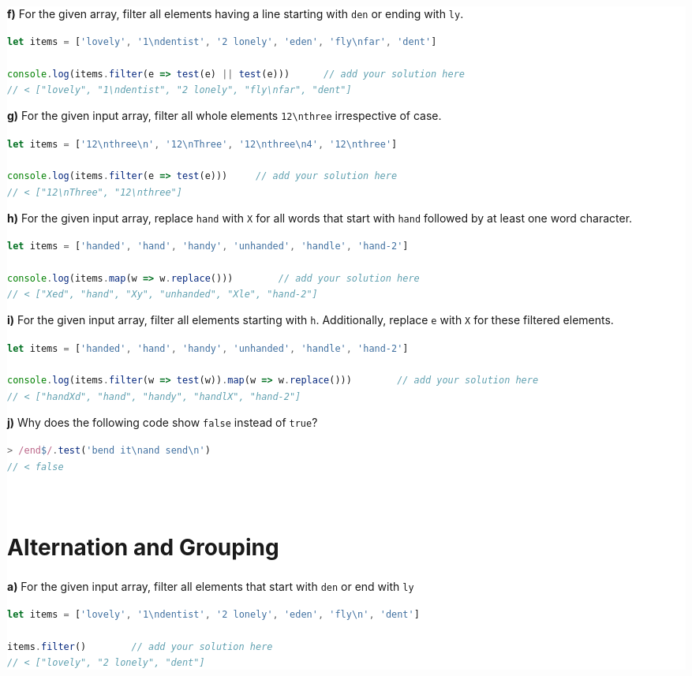**f)** For the given array, filter all elements having a line starting with `den` or ending with `ly`.

```js
let items = ['lovely', '1\ndentist', '2 lonely', 'eden', 'fly\nfar', 'dent']

console.log(items.filter(e => test(e) || test(e)))      // add your solution here
// < ["lovely", "1\ndentist", "2 lonely", "fly\nfar", "dent"]
```

**g)** For the given input array, filter all whole elements `12\nthree` irrespective of case.

```js
let items = ['12\nthree\n', '12\nThree', '12\nthree\n4', '12\nthree']

console.log(items.filter(e => test(e)))     // add your solution here
// < ["12\nThree", "12\nthree"]
```

**h)** For the given input array, replace `hand` with `X` for all words that start with `hand` followed by at least one word character.

```js
let items = ['handed', 'hand', 'handy', 'unhanded', 'handle', 'hand-2']

console.log(items.map(w => w.replace()))        // add your solution here
// < ["Xed", "hand", "Xy", "unhanded", "Xle", "hand-2"]
```

**i)** For the given input array, filter all elements starting with `h`. Additionally, replace `e` with `X` for these filtered elements.

```js
let items = ['handed', 'hand', 'handy', 'unhanded', 'handle', 'hand-2']

console.log(items.filter(w => test(w)).map(w => w.replace()))        // add your solution here
// < ["handXd", "hand", "handy", "handlX", "hand-2"]
```

**j)** Why does the following code show `false` instead of `true`?

```js
> /end$/.test('bend it\nand send\n')
// < false
```

<br>

# Alternation and Grouping

**a)** For the given input array, filter all elements that start with `den` or end with `ly`

```js
let items = ['lovely', '1\ndentist', '2 lonely', 'eden', 'fly\n', 'dent']

items.filter()        // add your solution here
// < ["lovely", "2 lonely", "dent"]
```
